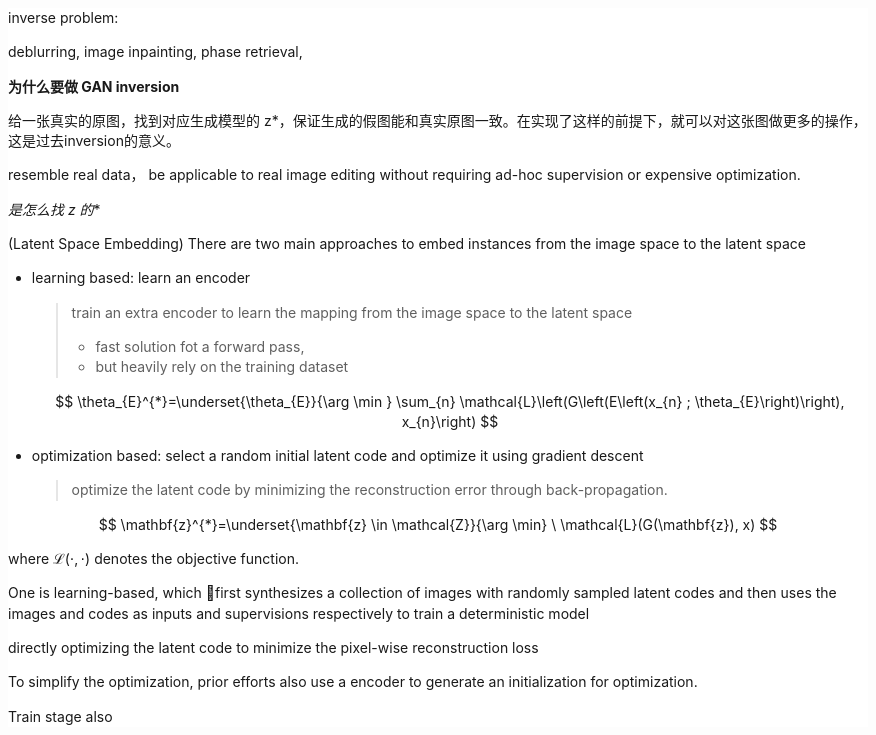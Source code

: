 

inverse problem:

deblurring, image inpainting, phase retrieval,







**为什么要做 GAN inversion**



给一张真实的原图，找到对应生成模型的 z*，保证生成的假图能和真实原图一致。在实现了这样的前提下，就可以对这张图做更多的操作，这是过去inversion的意义。

resemble real data， be applicable to real image editing without requiring ad-hoc supervision or expensive optimization.

**是怎么找 z* 的**



(Latent Space Embedding) There are two main approaches to embed instances from the image space to the latent space

- learning based: learn an encoder 
  
  > train an extra encoder to learn the mapping from the image space to the latent space
  >
  > - fast solution fot a forward pass, 
  > - but heavily rely on the training dataset 
  
  $$
  \theta_{E}^{*}=\underset{\theta_{E}}{\arg \min } \sum_{n} \mathcal{L}\left(G\left(E\left(x_{n} ; \theta_{E}\right)\right), x_{n}\right)
  $$
  
- optimization based: select a random initial latent code and optimize it using gradient descent

  > optimize the latent code by minimizing the reconstruction error through back-propagation.

$$
\mathbf{z}^{*}=\underset{\mathbf{z} \in \mathcal{Z}}{\arg \min} \ \mathcal{L}(G(\mathbf{z}), x)
$$

where $\mathcal{L}(\cdot, \cdot)$ denotes the objective function.



One is learning-based, which first synthesizes a collection of images with randomly sampled latent codes and then uses the images and codes as inputs and supervisions respectively to train a deterministic model

directly optimizing the latent code to minimize the pixel-wise reconstruction loss



To simplify the optimization, prior efforts also use a encoder to generate an initialization for optimization.

Train stage also 


